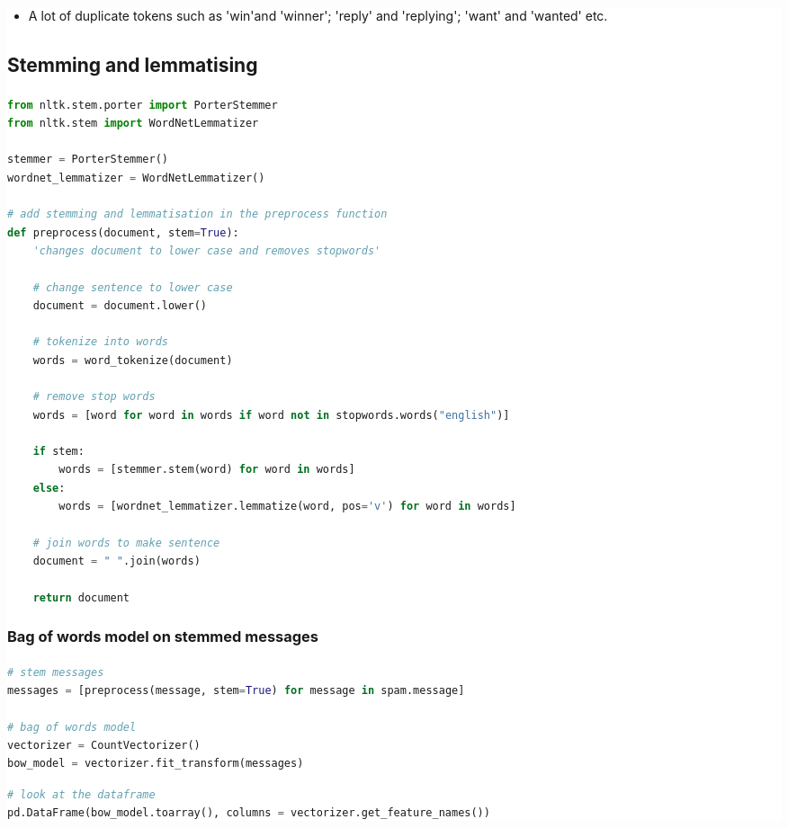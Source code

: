 * A lot of duplicate tokens such as 'win'and 'winner'; 'reply' and 'replying'; 'want' and 'wanted' etc. 

## Stemming and lemmatising


```python
from nltk.stem.porter import PorterStemmer
from nltk.stem import WordNetLemmatizer

stemmer = PorterStemmer()
wordnet_lemmatizer = WordNetLemmatizer()

# add stemming and lemmatisation in the preprocess function
def preprocess(document, stem=True):
    'changes document to lower case and removes stopwords'

    # change sentence to lower case
    document = document.lower()

    # tokenize into words
    words = word_tokenize(document)

    # remove stop words
    words = [word for word in words if word not in stopwords.words("english")]
    
    if stem:
        words = [stemmer.stem(word) for word in words]
    else:
        words = [wordnet_lemmatizer.lemmatize(word, pos='v') for word in words]

    # join words to make sentence
    document = " ".join(words)
    
    return document
```

### Bag of words model on stemmed messages


```python
# stem messages
messages = [preprocess(message, stem=True) for message in spam.message]

# bag of words model
vectorizer = CountVectorizer()
bow_model = vectorizer.fit_transform(messages)
```


```python
# look at the dataframe
pd.DataFrame(bow_model.toarray(), columns = vectorizer.get_feature_names())
```
